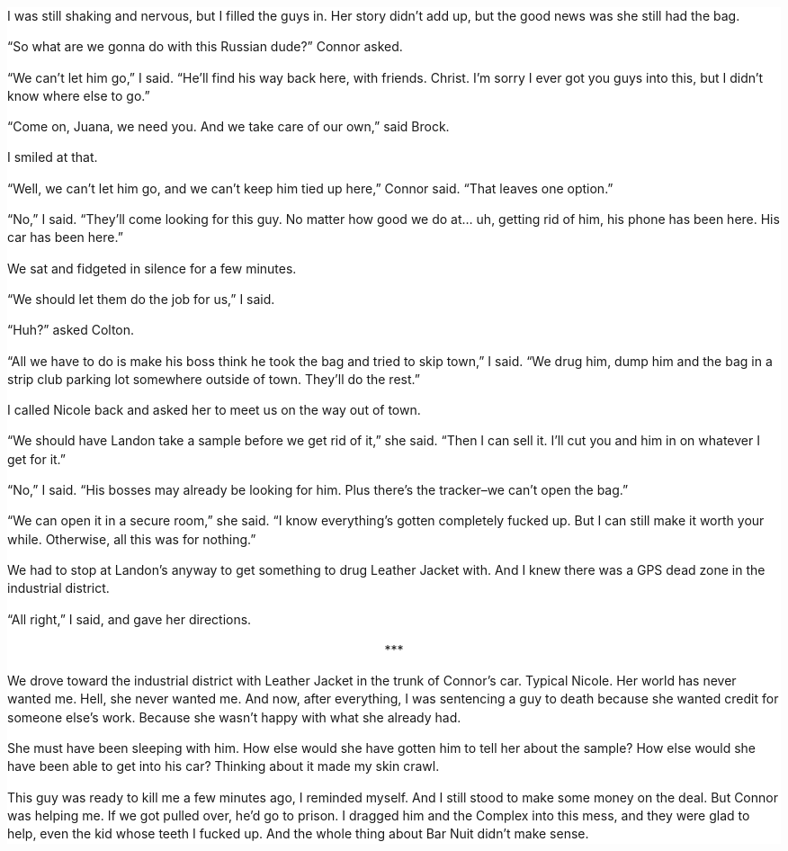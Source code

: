 I was still shaking and nervous, but I filled the guys in. Her story didn’t add up, but the good news was she still had the bag.

&#8220;So what are we gonna do with this Russian dude?&#8221; Connor asked.

&#8220;We can&#8217;t let him go,&#8221; I said. &#8220;He&#8217;ll find his way back here, with friends. Christ. I&#8217;m sorry I ever got you guys into this, but I didn&#8217;t know where else to go.&#8221;

&#8220;Come on, Juana, we need you. And we take care of our own,&#8221; said Brock.

I smiled at that.

&#8220;Well, we can&#8217;t let him go, and we can&#8217;t keep him tied up here,&#8221; Connor said. &#8220;That leaves one option.&#8221;

&#8220;No,&#8221; I said. &#8220;They&#8217;ll come looking for this guy. No matter how good we do at&#8230; uh, getting rid of him, his phone has been here. His car has been here.&#8221;

We sat and fidgeted in silence for a few minutes.

&#8220;We should let them do the job for us,&#8221; I said.

&#8220;Huh?&#8221; asked Colton.

&#8220;All we have to do is make his boss think he took the bag and tried to skip town,&#8221; I said. &#8220;We drug him, dump him and the bag in a strip club parking lot somewhere outside of town. They&#8217;ll do the rest.&#8221;

I called Nicole back and asked her to meet us on the way out of town.

&#8220;We should have Landon take a sample before we get rid of it,&#8221; she said. &#8220;Then I can sell it. I&#8217;ll cut you and him in on whatever I get for it.&#8221;

&#8220;No,&#8221; I said. &#8220;His bosses may already be looking for him. Plus there&#8217;s the tracker&#8211;we can&#8217;t open the bag.&#8221;

&#8220;We can open it in a secure room,&#8221; she said. &#8220;I know everything&#8217;s gotten completely fucked up. But I can still make it worth your while. Otherwise, all this was for nothing.&#8221;

We had to stop at Landon&#8217;s anyway to get something to drug Leather Jacket with. And I knew there was a GPS dead zone in the industrial district.

&#8220;All right,&#8221; I said, and gave her directions.

<center>
  ***
</center>

We drove toward the industrial district with Leather Jacket in the trunk of Connor&#8217;s car. Typical Nicole. Her world has never wanted me. Hell, she never wanted me. And now, after everything, I was sentencing a guy to death because she wanted credit for someone else&#8217;s work. Because she wasn&#8217;t happy with what she already had.

She must have been sleeping with him. How else would she have gotten him to tell her about the sample? How else would she have been able to get into his car? Thinking about it made my skin crawl.

This guy was ready to kill me a few minutes ago, I reminded myself. And I still stood to make some money on the deal. But Connor was helping me. If we got pulled over, he&#8217;d go to prison. I dragged him and the Complex into this mess, and they were glad to help, even the kid whose teeth I fucked up. And the whole thing about Bar Nuit didn&#8217;t make sense.
